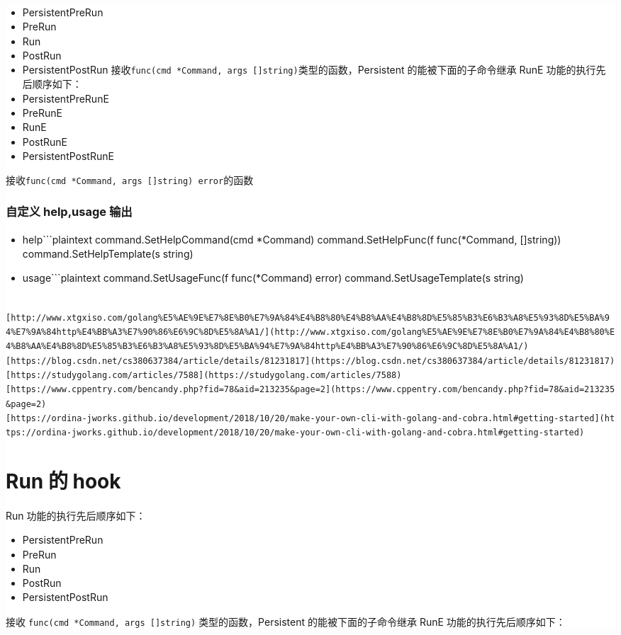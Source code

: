 - PersistentPreRun
- PreRun
- Run
- PostRun
- PersistentPostRun
  接收`func(cmd *Command, args []string)`类型的函数，Persistent 的能被下面的子命令继承
  RunE 功能的执行先后顺序如下：
- PersistentPreRunE
- PreRunE
- RunE
- PostRunE
- PersistentPostRunE

接收`func(cmd *Command, args []string) error`的函数

### 自定义 help,usage 输出

- help\`\`\`plaintext
  command.SetHelpCommand(cmd *Command)
  command.SetHelpFunc(f func(*Command, \[]string))
  command.SetHelpTemplate(s string)

- usage\`\`\`plaintext
  command.SetUsageFunc(f func(\*Command) error)
  command.SetUsageTemplate(s string)

```

[http://www.xtgxiso.com/golang%E5%AE%9E%E7%8E%B0%E7%9A%84%E4%B8%80%E4%B8%AA%E4%B8%8D%E5%85%B3%E6%B3%A8%E5%93%8D%E5%BA%94%E7%9A%84http%E4%BB%A3%E7%90%86%E6%9C%8D%E5%8A%A1/](http://www.xtgxiso.com/golang%E5%AE%9E%E7%8E%B0%E7%9A%84%E4%B8%80%E4%B8%AA%E4%B8%8D%E5%85%B3%E6%B3%A8%E5%93%8D%E5%BA%94%E7%9A%84http%E4%BB%A3%E7%90%86%E6%9C%8D%E5%8A%A1/)
[https://blog.csdn.net/cs380637384/article/details/81231817](https://blog.csdn.net/cs380637384/article/details/81231817)
[https://studygolang.com/articles/7588](https://studygolang.com/articles/7588)
[https://www.cppentry.com/bencandy.php?fid=78&aid=213235&page=2](https://www.cppentry.com/bencandy.php?fid=78&aid=213235&page=2)
[https://ordina-jworks.github.io/development/2018/10/20/make-your-own-cli-with-golang-and-cobra.html#getting-started](https://ordina-jworks.github.io/development/2018/10/20/make-your-own-cli-with-golang-and-cobra.html#getting-started)
```

# Run 的 hook

Run 功能的执行先后顺序如下：

- PersistentPreRun
- PreRun
- Run
- PostRun
- PersistentPostRun

接收 `func(cmd *Command, args []string)` 类型的函数，Persistent 的能被下面的子命令继承
RunE 功能的执行先后顺序如下：
